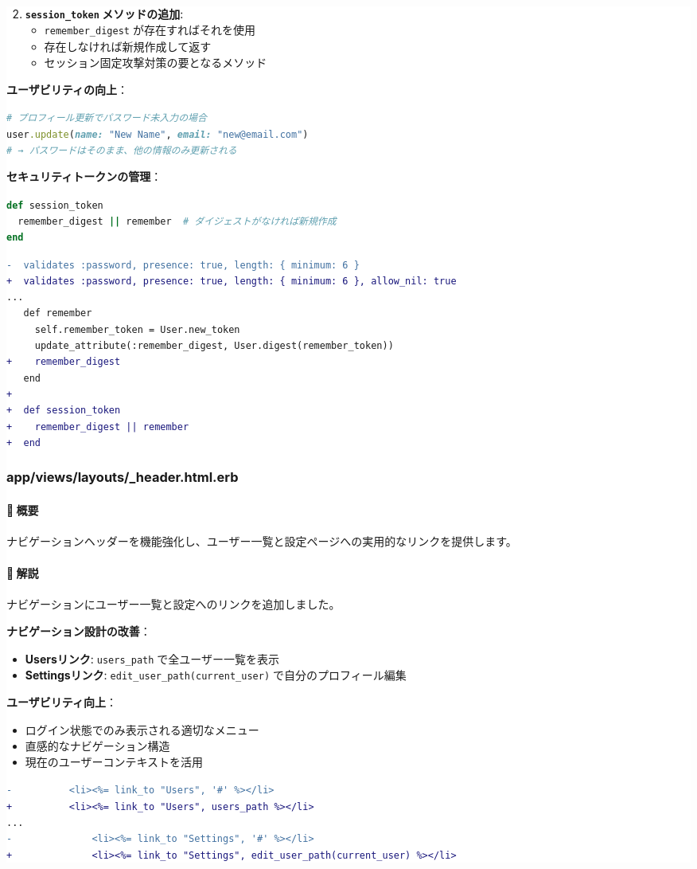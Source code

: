 2. **`session_token` メソッドの追加**:
   - `remember_digest` が存在すればそれを使用
   - 存在しなければ新規作成して返す
   - セッション固定攻撃対策の要となるメソッド

**ユーザビリティの向上**：
```ruby
# プロフィール更新でパスワード未入力の場合
user.update(name: "New Name", email: "new@email.com")
# → パスワードはそのまま、他の情報のみ更新される
```

**セキュリティトークンの管理**：
```ruby
def session_token
  remember_digest || remember  # ダイジェストがなければ新規作成
end
```

```diff
-  validates :password, presence: true, length: { minimum: 6 }
+  validates :password, presence: true, length: { minimum: 6 }, allow_nil: true
...
   def remember
     self.remember_token = User.new_token
     update_attribute(:remember_digest, User.digest(remember_token))
+    remember_digest
   end
+
+  def session_token
+    remember_digest || remember
+  end
```

### app/views/layouts/_header.html.erb

#### 🎯 概要
ナビゲーションヘッダーを機能強化し、ユーザー一覧と設定ページへの実用的なリンクを提供します。

#### 🧠 解説
ナビゲーションにユーザー一覧と設定へのリンクを追加しました。

**ナビゲーション設計の改善**：
- **Usersリンク**: `users_path` で全ユーザー一覧を表示
- **Settingsリンク**: `edit_user_path(current_user)` で自分のプロフィール編集

**ユーザビリティ向上**：
- ログイン状態でのみ表示される適切なメニュー
- 直感的なナビゲーション構造
- 現在のユーザーコンテキストを活用

```diff
-          <li><%= link_to "Users", '#' %></li>
+          <li><%= link_to "Users", users_path %></li>
...
-              <li><%= link_to "Settings", '#' %></li>
+              <li><%= link_to "Settings", edit_user_path(current_user) %></li>
```
